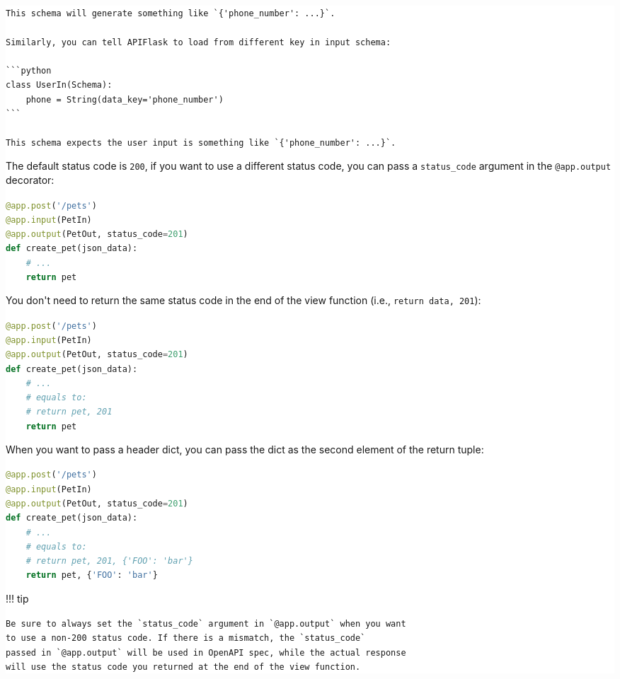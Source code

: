     This schema will generate something like `{'phone_number': ...}`.

    Similarly, you can tell APIFlask to load from different key in input schema:

    ```python
    class UserIn(Schema):
        phone = String(data_key='phone_number')
    ```

    This schema expects the user input is something like `{'phone_number': ...}`.

The default status code is `200`, if you want to use a different status code,
you can pass a `status_code` argument in the `@app.output` decorator:

```python hl_lines="3"
@app.post('/pets')
@app.input(PetIn)
@app.output(PetOut, status_code=201)
def create_pet(json_data):
    # ...
    return pet
```

You don't need to return the same status code in the end of the view function
(i.e., `return data, 201`):

```python hl_lines="8"
@app.post('/pets')
@app.input(PetIn)
@app.output(PetOut, status_code=201)
def create_pet(json_data):
    # ...
    # equals to:
    # return pet, 201
    return pet
```

When you want to pass a header dict, you can pass the dict as the second element
of the return tuple:

```python hl_lines="8"
@app.post('/pets')
@app.input(PetIn)
@app.output(PetOut, status_code=201)
def create_pet(json_data):
    # ...
    # equals to:
    # return pet, 201, {'FOO': 'bar'}
    return pet, {'FOO': 'bar'}
```

!!! tip

    Be sure to always set the `status_code` argument in `@app.output` when you want
    to use a non-200 status code. If there is a mismatch, the `status_code`
    passed in `@app.output` will be used in OpenAPI spec, while the actual response
    will use the status code you returned at the end of the view function.
